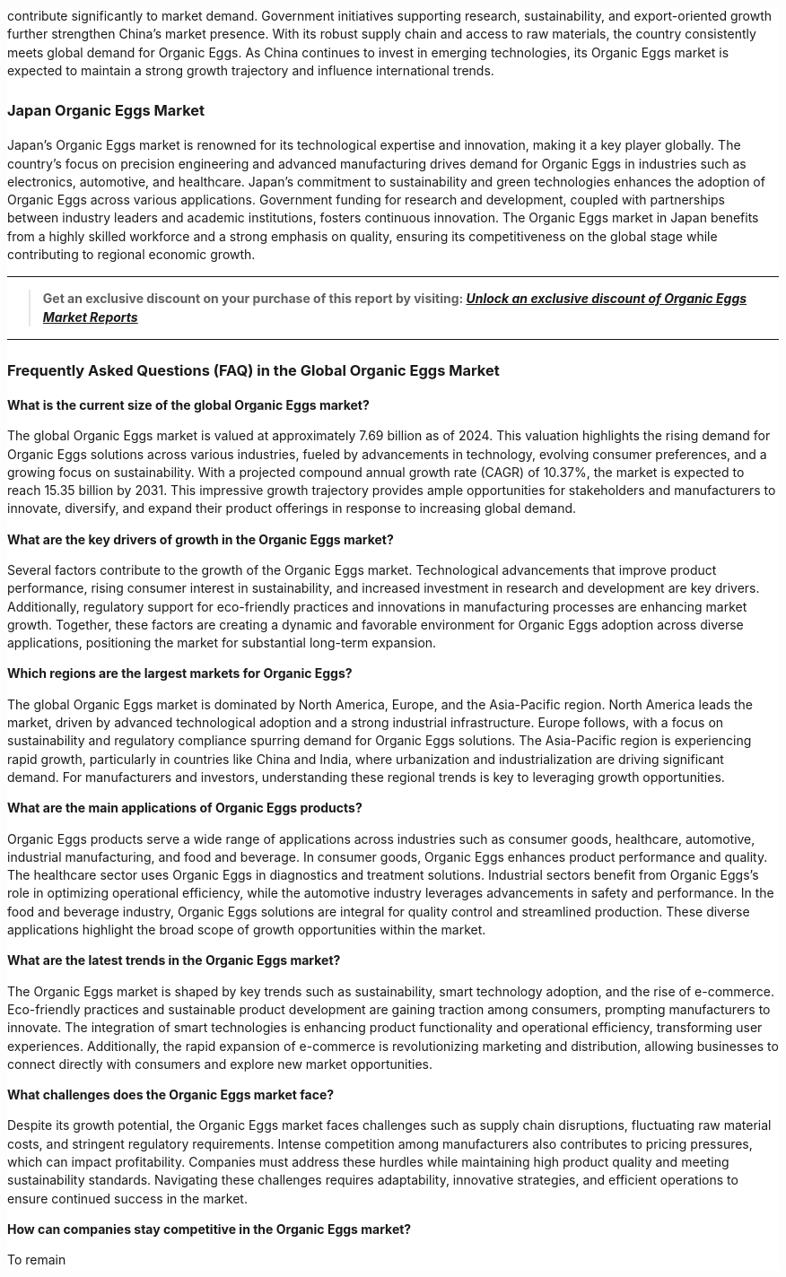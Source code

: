 contribute significantly to market demand. Government initiatives supporting research, sustainability, and export-oriented growth further strengthen China&rsquo;s market presence. With its robust supply chain and access to raw materials, the country consistently meets global demand for Organic Eggs. As China continues to invest in emerging technologies, its Organic Eggs market is expected to maintain a strong growth trajectory and influence international trends.</p><h3>Japan Organic Eggs Market</h3><p>Japan&rsquo;s Organic Eggs market is renowned for its technological expertise and innovation, making it a key player globally. The country&rsquo;s focus on precision engineering and advanced manufacturing drives demand for Organic Eggs in industries such as electronics, automotive, and healthcare. Japan&rsquo;s commitment to sustainability and green technologies enhances the adoption of Organic Eggs across various applications. Government funding for research and development, coupled with partnerships between industry leaders and academic institutions, fosters continuous innovation. The Organic Eggs market in Japan benefits from a highly skilled workforce and a strong emphasis on quality, ensuring its competitiveness on the global stage while contributing to regional economic growth.</p><hr /><blockquote><p><strong>Get an exclusive discount on your purchase of this report by visiting: <em><a href="://marketresearchpulse.com/ask-for-discount/66972?utm_source=Github&amp;utm_medium=028">Unlock an exclusive discount of Organic Eggs Market Reports</a></em>&nbsp;</strong></p></blockquote><hr /><h3>Frequently Asked Questions (FAQ) in the Global Organic Eggs Market</h3><p><strong>What is the current size of the global Organic Eggs market?</strong></p><p>The global Organic Eggs market is valued at approximately 7.69 billion as of 2024. This valuation highlights the rising demand for Organic Eggs solutions across various industries, fueled by advancements in technology, evolving consumer preferences, and a growing focus on sustainability. With a projected compound annual growth rate (CAGR) of 10.37%, the market is expected to reach 15.35 billion by 2031. This impressive growth trajectory provides ample opportunities for stakeholders and manufacturers to innovate, diversify, and expand their product offerings in response to increasing global demand.</p><p><strong>What are the key drivers of growth in the Organic Eggs market?</strong></p><p>Several factors contribute to the growth of the Organic Eggs market. Technological advancements that improve product performance, rising consumer interest in sustainability, and increased investment in research and development are key drivers. Additionally, regulatory support for eco-friendly practices and innovations in manufacturing processes are enhancing market growth. Together, these factors are creating a dynamic and favorable environment for Organic Eggs adoption across diverse applications, positioning the market for substantial long-term expansion.</p><p><strong>Which regions are the largest markets for Organic Eggs?</strong></p><p>The global Organic Eggs market is dominated by North America, Europe, and the Asia-Pacific region. North America leads the market, driven by advanced technological adoption and a strong industrial infrastructure. Europe follows, with a focus on sustainability and regulatory compliance spurring demand for Organic Eggs solutions. The Asia-Pacific region is experiencing rapid growth, particularly in countries like China and India, where urbanization and industrialization are driving significant demand. For manufacturers and investors, understanding these regional trends is key to leveraging growth opportunities.</p><p><strong>What are the main applications of Organic Eggs products?</strong></p><p>Organic Eggs products serve a wide range of applications across industries such as consumer goods, healthcare, automotive, industrial manufacturing, and food and beverage. In consumer goods, Organic Eggs enhances product performance and quality. The healthcare sector uses Organic Eggs in diagnostics and treatment solutions. Industrial sectors benefit from Organic Eggs&rsquo;s role in optimizing operational efficiency, while the automotive industry leverages advancements in safety and performance. In the food and beverage industry, Organic Eggs solutions are integral for quality control and streamlined production. These diverse applications highlight the broad scope of growth opportunities within the market.</p><p><strong>What are the latest trends in the Organic Eggs market?</strong></p><p>The Organic Eggs market is shaped by key trends such as sustainability, smart technology adoption, and the rise of e-commerce. Eco-friendly practices and sustainable product development are gaining traction among consumers, prompting manufacturers to innovate. The integration of smart technologies is enhancing product functionality and operational efficiency, transforming user experiences. Additionally, the rapid expansion of e-commerce is revolutionizing marketing and distribution, allowing businesses to connect directly with consumers and explore new market opportunities.</p><p><strong>What challenges does the Organic Eggs market face?</strong></p><p>Despite its growth potential, the Organic Eggs market faces challenges such as supply chain disruptions, fluctuating raw material costs, and stringent regulatory requirements. Intense competition among manufacturers also contributes to pricing pressures, which can impact profitability. Companies must address these hurdles while maintaining high product quality and meeting sustainability standards. Navigating these challenges requires adaptability, innovative strategies, and efficient operations to ensure continued success in the market.</p><p><strong>How can companies stay competitive in the Organic Eggs market?</strong></p><p>To remain